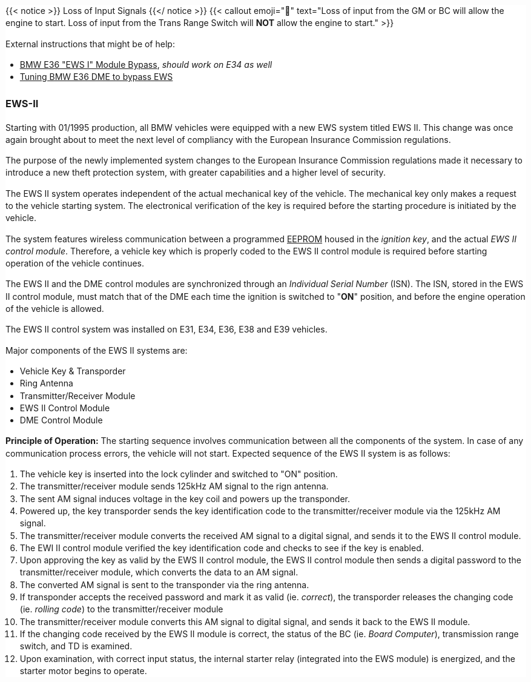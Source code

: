 {{< notice >}}
Loss of Input Signals
{{</ notice >}}
{{< callout emoji="🔑" text="Loss of input from the GM or BC will allow the engine to start. Loss of input from the Trans Range Switch will **NOT** allow the engine to start." >}}

External instructions that might be of help:

* [BMW E36 "EWS I" Module Bypass](https://www.youtube.com/watch?v=rO0ws9BUawU), *should work on E34 as well*
* [Tuning BMW E36 DME to bypass EWS](https://www.youtube.com/watch?v=JHSuUaKgEw4)

### EWS-II

Starting with 01/1995 production, all BMW vehicles were equipped with a new EWS system titled EWS II. This change was once again brought about to meet the next level of compliancy with the European Insurance Commission regulations.

The purpose of the newly implemented system changes to the European Insurance Commission regulations made it necessary to introduce a
new theft protection system, with greater capabilities and a higher level of security.

The EWS II system operates independent of the actual mechanical key of the vehicle. The mechanical key only makes a request to the vehicle starting system. The electronical verification of the key is required before the starting procedure is initiated by the vehicle.

The system features wireless communication between a programmed [EEPROM](/eeprom) housed in the *ignition key*, and the actual *EWS II control module*. Therefore, a vehicle key which is properly coded to the EWS II control module is required before starting operation of the vehicle continues. 

The EWS II and the DME control modules are synchronized through an *Individual Serial Number* (ISN). The ISN, stored in the EWS II control module, must match that of the DME each time the ignition is switched to "**ON**" position, and before the engine operation of the vehicle is allowed.

The EWS II control system was installed on E31, E34, E36, E38 and E39 vehicles.

Major components of the EWS II systems are:

- Vehicle Key & Transporder
- Ring Antenna
- Transmitter/Receiver Module
- EWS II Control Module
- DME Control Module

**Principle of Operation:** The starting sequence involves communication between all the components of the system. In case of any communication process errors, the vehicle will not start. Expected sequence of the EWS II system is as follows:

1. The vehicle key is inserted into the lock cylinder and switched to "ON" position.
2. The transmitter/receiver module sends 125kHz AM signal to the rign antenna.
3. The sent AM signal induces voltage in the key coil and powers up the transponder.
4. Powered up, the key transporder sends the key identification code to the transmitter/receiver module via the 125kHz AM signal.
5. The transmitter/receiver module converts the received AM signal to a digital signal, and sends it to the EWS II control module.
6. The EWI II control module verified the key identification code and checks to see if the key is enabled.
7. Upon approving the key as valid by the EWS II control module, the EWS II control module then sends a digital password to the transmitter/receiver module, which converts the data to an AM signal.
8. The converted AM signal is sent to the transponder via the ring antenna.
9. If transponder accepts the received password and mark it as valid (ie. *correct*), the transporder releases the changing code (ie. *rolling code*) to the transmitter/receiver module
10. The transmitter/receiver module converts this AM signal to digital signal, and sends it back to the EWS II module.
11. If the changing code received by the EWS II module is correct, the status of the BC (ie. *Board Computer*), transmission range switch, and TD is examined.
12. Upon examination, with correct input status, the internal starter relay (integrated into the EWS module) is energized, and the starter motor begins to operate.